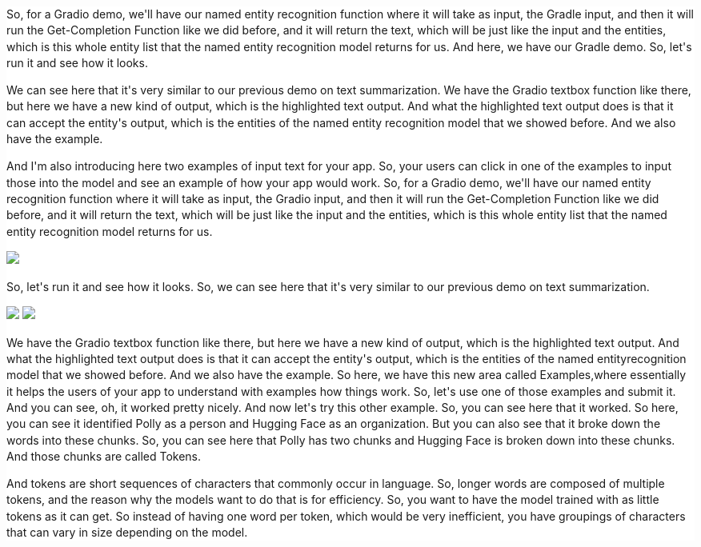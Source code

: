 So, for a Gradio demo, we'll have our named entity recognition function where it will take as input, the Gradle input, and then it will run the Get-Completion Function like we did before, and it will return the text, which will be just like the input and the entities, which is this whole entity list that the named entity recognition model returns for us. And here, we have our Gradle demo. So, let's run it and see how it looks. 

We can see here that it's very similar to our previous demo on text summarization. We have the Gradio textbox function like there, but here we have a new kind of output, which is the highlighted text output. And what the highlighted text output does is that it can accept the entity's output, which is the entities of the named entity 
recognition model that we showed before. And we also have the example.

And I'm also introducing here two examples of input text for your app. So, your users can click in one of the examples to input those into the model 
and see an example of how your app would work. So, for a Gradio demo, we'll have our named entity recognition function where it will take as input, the Gradio input, and then it will run the Get-Completion Function like we did before, and it will return the text, which will be just like the input and the entities, which is this whole entity list that the named entity recognition model returns for us. 

<img src="/deeplearningai/huggingface-gradio/images/Screenshot_2023-09-28_at_7.25.13_PM.png" width="80%" />


So, let's run it and see how 
it looks. 
So, we can see here that it's very similar to our previous 
demo on text summarization.

<img src="/deeplearningai/huggingface-gradio/images/Screenshot_2023-09-28_at_7.25.33_PM.png" width="80%" />
<img src="/deeplearningai/huggingface-gradio/images/Screenshot_2023-09-28_at_7.25.53_PM.png" width="80%" />

We have the Gradio textbox function like there, but here we have a new kind of output, which is the highlighted text output. And what the highlighted text output does is that it can accept the entity's output, which is the entities of the named entityrecognition model that we showed before. And we 
also have the example. So here, we have this new area called Examples,where essentially it helps the users of your app to understand with examples how 
things work. So, let's use one of those examples and submit it. And you can see, oh, it worked pretty nicely. And now let's try this other example. So, you can see here that it worked. So here, you can 
see it identified Polly as a person and Hugging Face as 
an organization. But you can also see that it broke down the words into 
these chunks. So, you can see here that Polly has two 
chunks and Hugging Face is broken down into 
these chunks. And those chunks are called Tokens. 
 
And tokens are short sequences of characters that 
commonly occur in language. So, longer words are 
composed of multiple tokens, and the reason why 
the models want to do that is for efficiency. So, you want to have the 
model trained with as little tokens as it can get. 
So instead of having one word per token, 
which would be very inefficient, you have groupings of 
characters that can vary in size depending on the model. 
